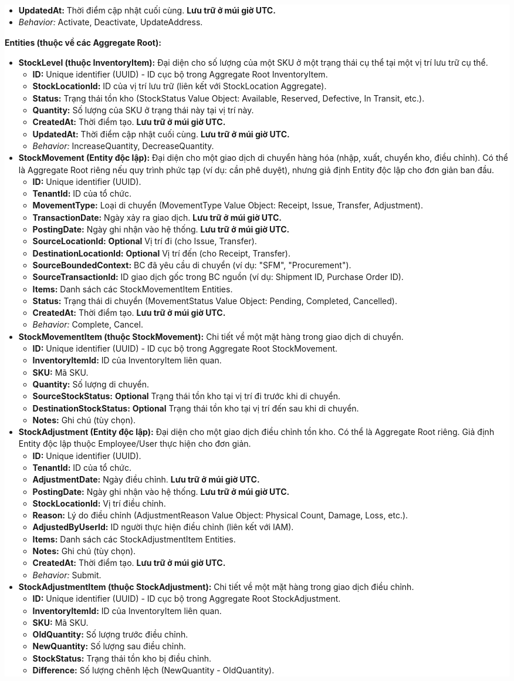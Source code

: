   - **UpdatedAt:** Thời điểm cập nhật cuối cùng. **Lưu trữ ở múi giờ UTC.**
  - _Behavior:_ Activate, Deactivate, UpdateAddress.

**Entities (thuộc về các Aggregate Root):**

- **StockLevel (thuộc InventoryItem):** Đại diện cho số lượng của một SKU ở một trạng thái cụ thể tại một vị trí lưu trữ cụ thể.
  - **ID:** Unique identifier (UUID) \- ID cục bộ trong Aggregate Root InventoryItem.
  - **StockLocationId:** ID của vị trí lưu trữ (liên kết với StockLocation Aggregate).
  - **Status:** Trạng thái tồn kho (StockStatus Value Object: Available, Reserved, Defective, In Transit, etc.).
  - **Quantity:** Số lượng của SKU ở trạng thái này tại vị trí này.
  - **CreatedAt:** Thời điểm tạo. **Lưu trữ ở múi giờ UTC.**
  - **UpdatedAt:** Thời điểm cập nhật cuối cùng. **Lưu trữ ở múi giờ UTC.**
  - _Behavior:_ IncreaseQuantity, DecreaseQuantity.
- **StockMovement (Entity độc lập):** Đại diện cho một giao dịch di chuyển hàng hóa (nhập, xuất, chuyển kho, điều chỉnh). Có thể là Aggregate Root riêng nếu quy trình phức tạp (ví dụ: cần phê duyệt), nhưng giả định Entity độc lập cho đơn giản ban đầu.
  - **ID:** Unique identifier (UUID).
  - **TenantId:** ID của tổ chức.
  - **MovementType:** Loại di chuyển (MovementType Value Object: Receipt, Issue, Transfer, Adjustment).
  - **TransactionDate:** Ngày xảy ra giao dịch. **Lưu trữ ở múi giờ UTC.**
  - **PostingDate:** Ngày ghi nhận vào hệ thống. **Lưu trữ ở múi giờ UTC.**
  - **SourceLocationId:** **Optional** Vị trí đi (cho Issue, Transfer).
  - **DestinationLocationId:** **Optional** Vị trí đến (cho Receipt, Transfer).
  - **SourceBoundedContext:** BC đã yêu cầu di chuyển (ví dụ: "SFM", "Procurement").
  - **SourceTransactionId:** ID giao dịch gốc trong BC nguồn (ví dụ: Shipment ID, Purchase Order ID).
  - **Items:** Danh sách các StockMovementItem Entities.
  - **Status:** Trạng thái di chuyển (MovementStatus Value Object: Pending, Completed, Cancelled).
  - **CreatedAt:** Thời điểm tạo. **Lưu trữ ở múi giờ UTC.**
  - _Behavior:_ Complete, Cancel.
- **StockMovementItem (thuộc StockMovement):** Chi tiết về một mặt hàng trong giao dịch di chuyển.
  - **ID:** Unique identifier (UUID) \- ID cục bộ trong Aggregate Root StockMovement.
  - **InventoryItemId:** ID của InventoryItem liên quan.
  - **SKU:** Mã SKU.
  - **Quantity:** Số lượng di chuyển.
  - **SourceStockStatus:** **Optional** Trạng thái tồn kho tại vị trí đi trước khi di chuyển.
  - **DestinationStockStatus:** **Optional** Trạng thái tồn kho tại vị trí đến sau khi di chuyển.
  - **Notes:** Ghi chú (tùy chọn).
- **StockAdjustment (Entity độc lập):** Đại diện cho một giao dịch điều chỉnh tồn kho. Có thể là Aggregate Root riêng. Giả định Entity độc lập thuộc Employee/User thực hiện cho đơn giản.
  - **ID:** Unique identifier (UUID).
  - **TenantId:** ID của tổ chức.
  - **AdjustmentDate:** Ngày điều chỉnh. **Lưu trữ ở múi giờ UTC.**
  - **PostingDate:** Ngày ghi nhận vào hệ thống. **Lưu trữ ở múi giờ UTC.**
  - **StockLocationId:** Vị trí điều chỉnh.
  - **Reason:** Lý do điều chỉnh (AdjustmentReason Value Object: Physical Count, Damage, Loss, etc.).
  - **AdjustedByUserId:** ID người thực hiện điều chỉnh (liên kết với IAM).
  - **Items:** Danh sách các StockAdjustmentItem Entities.
  - **Notes:** Ghi chú (tùy chọn).
  - **CreatedAt:** Thời điểm tạo. **Lưu trữ ở múi giờ UTC.**
  - _Behavior:_ Submit.
- **StockAdjustmentItem (thuộc StockAdjustment):** Chi tiết về một mặt hàng trong giao dịch điều chỉnh.
  - **ID:** Unique identifier (UUID) \- ID cục bộ trong Aggregate Root StockAdjustment.
  - **InventoryItemId:** ID của InventoryItem liên quan.
  - **SKU:** Mã SKU.
  - **OldQuantity:** Số lượng trước điều chỉnh.
  - **NewQuantity:** Số lượng sau điều chỉnh.
  - **StockStatus:** Trạng thái tồn kho bị điều chỉnh.
  - **Difference:** Số lượng chênh lệch (NewQuantity \- OldQuantity).

